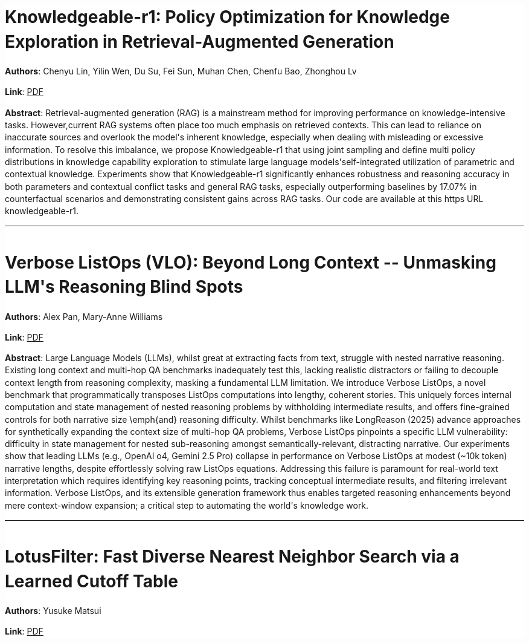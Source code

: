 # Knowledgeable-r1: Policy Optimization for Knowledge Exploration in Retrieval-Augmented Generation 

**Authors**: Chenyu Lin, Yilin Wen, Du Su, Fei Sun, Muhan Chen, Chenfu Bao, Zhonghou Lv  

**Link**: [PDF](https://arxiv.org/pdf/2506.05154)  

**Abstract**: Retrieval-augmented generation (RAG) is a mainstream method for improving performance on knowledge-intensive tasks. However,current RAG systems often place too much emphasis on retrieved contexts. This can lead to reliance on inaccurate sources and overlook the model's inherent knowledge, especially when dealing with misleading or excessive information. To resolve this imbalance, we propose Knowledgeable-r1 that using joint sampling and define multi policy distributions in knowledge capability exploration to stimulate large language models'self-integrated utilization of parametric and contextual knowledge. Experiments show that Knowledgeable-r1 significantly enhances robustness and reasoning accuracy in both parameters and contextual conflict tasks and general RAG tasks, especially outperforming baselines by 17.07% in counterfactual scenarios and demonstrating consistent gains across RAG tasks. Our code are available at this https URL knowledgeable-r1. 

---
# Verbose ListOps (VLO): Beyond Long Context -- Unmasking LLM's Reasoning Blind Spots 

**Authors**: Alex Pan, Mary-Anne Williams  

**Link**: [PDF](https://arxiv.org/pdf/2506.04907)  

**Abstract**: Large Language Models (LLMs), whilst great at extracting facts from text, struggle with nested narrative reasoning. Existing long context and multi-hop QA benchmarks inadequately test this, lacking realistic distractors or failing to decouple context length from reasoning complexity, masking a fundamental LLM limitation. We introduce Verbose ListOps, a novel benchmark that programmatically transposes ListOps computations into lengthy, coherent stories. This uniquely forces internal computation and state management of nested reasoning problems by withholding intermediate results, and offers fine-grained controls for both narrative size \emph{and} reasoning difficulty. Whilst benchmarks like LongReason (2025) advance approaches for synthetically expanding the context size of multi-hop QA problems, Verbose ListOps pinpoints a specific LLM vulnerability: difficulty in state management for nested sub-reasoning amongst semantically-relevant, distracting narrative. Our experiments show that leading LLMs (e.g., OpenAI o4, Gemini 2.5 Pro) collapse in performance on Verbose ListOps at modest (~10k token) narrative lengths, despite effortlessly solving raw ListOps equations. Addressing this failure is paramount for real-world text interpretation which requires identifying key reasoning points, tracking conceptual intermediate results, and filtering irrelevant information. Verbose ListOps, and its extensible generation framework thus enables targeted reasoning enhancements beyond mere context-window expansion; a critical step to automating the world's knowledge work. 

---
# LotusFilter: Fast Diverse Nearest Neighbor Search via a Learned Cutoff Table 

**Authors**: Yusuke Matsui  

**Link**: [PDF](https://arxiv.org/pdf/2506.04790)  
